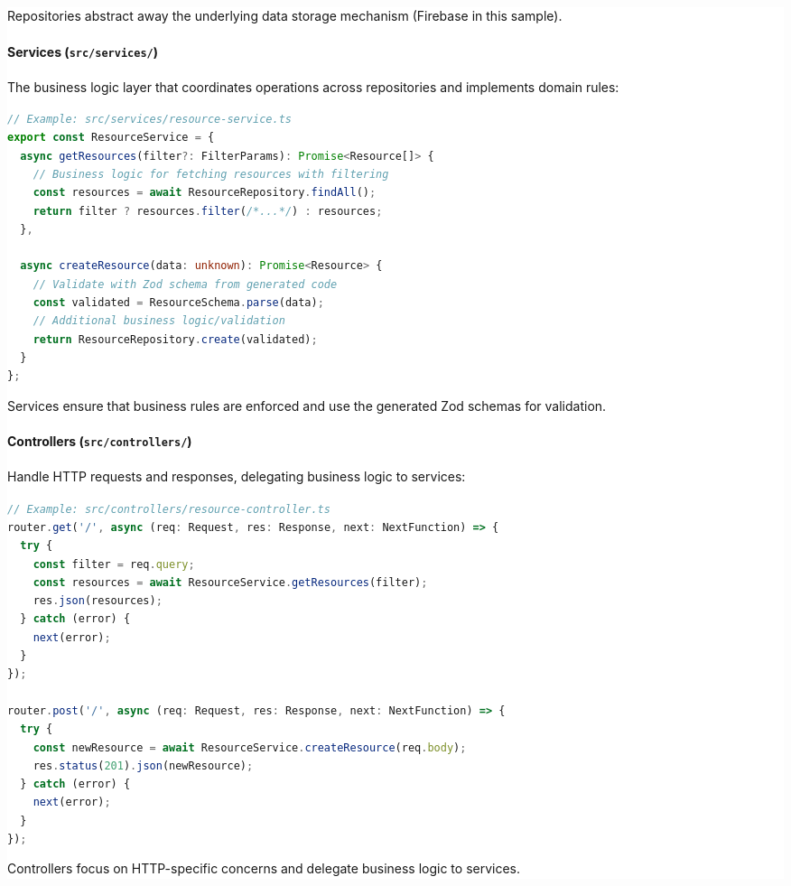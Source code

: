 Repositories abstract away the underlying data storage mechanism (Firebase in this sample).

#### Services (`src/services/`)

The business logic layer that coordinates operations across repositories and implements domain rules:

```typescript
// Example: src/services/resource-service.ts
export const ResourceService = {
  async getResources(filter?: FilterParams): Promise<Resource[]> {
    // Business logic for fetching resources with filtering
    const resources = await ResourceRepository.findAll();
    return filter ? resources.filter(/*...*/) : resources;
  },
  
  async createResource(data: unknown): Promise<Resource> {
    // Validate with Zod schema from generated code
    const validated = ResourceSchema.parse(data);
    // Additional business logic/validation
    return ResourceRepository.create(validated);
  }
};
```

Services ensure that business rules are enforced and use the generated Zod schemas for validation.

#### Controllers (`src/controllers/`)

Handle HTTP requests and responses, delegating business logic to services:

```typescript
// Example: src/controllers/resource-controller.ts
router.get('/', async (req: Request, res: Response, next: NextFunction) => {
  try {
    const filter = req.query;
    const resources = await ResourceService.getResources(filter);
    res.json(resources);
  } catch (error) {
    next(error);
  }
});

router.post('/', async (req: Request, res: Response, next: NextFunction) => {
  try {
    const newResource = await ResourceService.createResource(req.body);
    res.status(201).json(newResource);
  } catch (error) {
    next(error);
  }
});
```

Controllers focus on HTTP-specific concerns and delegate business logic to services.
